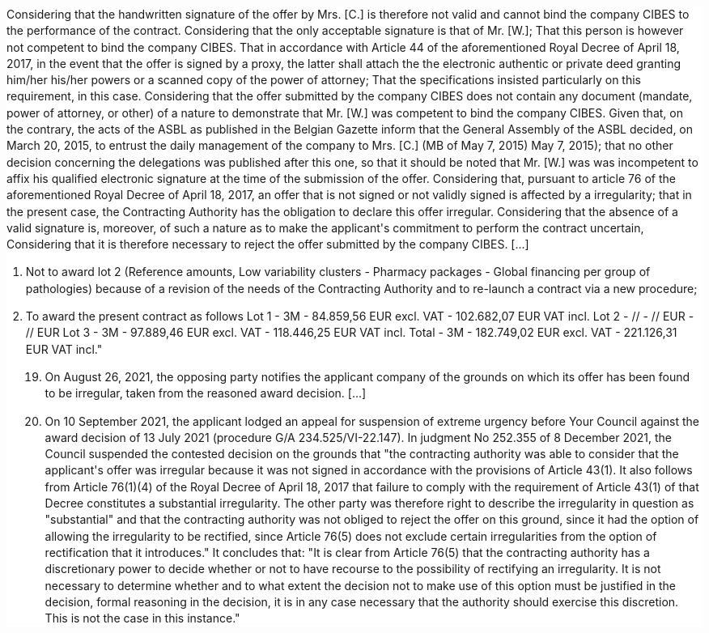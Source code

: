 Considering that the handwritten signature of the offer by Mrs. \[C.\] is therefore not valid and cannot bind the company CIBES to the performance of the contract.
Considering that the only acceptable signature is that of Mr. \[W.\]; That this person is however not competent to bind the company CIBES.
That in accordance with Article 44 of the aforementioned Royal Decree of April 18, 2017, in the event that the offer is signed by a proxy, the latter shall attach the the electronic authentic or private deed granting him/her his/her powers or a scanned copy of the power of attorney; That the specifications insisted particularly on this requirement, in this case.
Considering that the offer submitted by the company CIBES does not contain any document (mandate, power of attorney, or other) of a nature to demonstrate that Mr. \[W.\] was competent to bind the company CIBES.
Given that, on the contrary, the acts of the ASBL as published in the Belgian Gazette inform that the General Assembly of the ASBL decided, on March 20, 2015, to entrust the daily management of the company to Mrs. \[C.\] (MB of May 7, 2015) May 7, 2015); that no other decision concerning the delegations was published after this one, so that it should be noted that Mr. \[W.\] was was incompetent to affix his qualified electronic signature at the time of the submission of the offer.
Considering that, pursuant to article 76 of the aforementioned Royal Decree of April 18, 2017, an offer that is not signed or not validly signed is affected by a
irregularity; that in the present case, the Contracting Authority has the obligation to declare this offer irregular.
Considering that the absence of a valid signature is, moreover, of such a nature as to make the applicant's commitment to perform the contract uncertain,
Considering that it is therefore necessary to reject the offer submitted by the company CIBES.
 \[...\]
1. Not to award lot 2 (Reference amounts, Low variability clusters - Pharmacy packages - Global financing per group of pathologies) because of a revision of the needs of the Contracting Authority and to re-launch a contract via a new procedure;
2. To award the present contract as follows
Lot 1 - 3M - 84.859,56 EUR excl. VAT - 102.682,07 EUR VAT incl.
Lot 2 - // - // EUR - // EUR
Lot 3 - 3M - 97.889,46 EUR excl. VAT - 118.446,25 EUR VAT incl.
Total - 3M - 182.749,02 EUR excl. VAT - 221.126,31 EUR VAT incl."

   19. On August 26, 2021, the opposing party notifies the applicant company of the grounds on which its offer has been found to be irregular, taken from the reasoned award decision. \[...\]

   20. On 10 September 2021, the applicant lodged an appeal for suspension of extreme urgency before Your Council against the award decision of 13 July 2021 (procedure G/A 234.525/VI-22.147). In judgment No 252.355 of 8 December 2021, the Council suspended the contested decision on the grounds that "the contracting authority was able to consider that the applicant's offer was irregular because it was not signed in accordance with the provisions of Article 43(1). It also follows from Article 76(1)(4) of the Royal Decree of April 18, 2017 that failure to comply with the requirement of Article 43(1) of that Decree constitutes a substantial irregularity. The other party was therefore right to describe the irregularity in question as "substantial" and that the contracting authority was not obliged to reject the offer on this ground, since it had the option of allowing the irregularity to be rectified, since Article 76(5) does not exclude certain irregularities from the option of rectification that it introduces." 
It concludes that:
"It is clear from Article 76(5) that the contracting authority has a discretionary power to decide whether or not to have recourse to the possibility of rectifying an irregularity. It is not necessary to determine whether and to what extent the decision not to make use of this option must be justified in the decision, formal reasoning in the decision, it is in any case necessary that the authority should exercise this discretion. This is not the case in this instance."  
